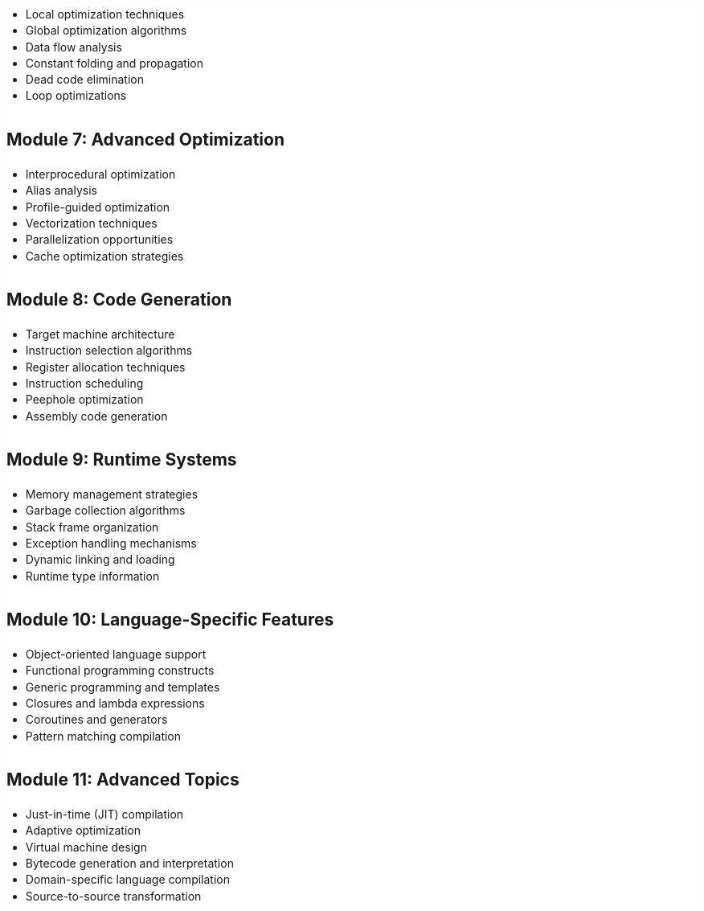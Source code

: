 - Local optimization techniques
- Global optimization algorithms
- Data flow analysis
- Constant folding and propagation
- Dead code elimination
- Loop optimizations

## Module 7: Advanced Optimization

- Interprocedural optimization
- Alias analysis
- Profile-guided optimization
- Vectorization techniques
- Parallelization opportunities
- Cache optimization strategies

## Module 8: Code Generation

- Target machine architecture
- Instruction selection algorithms
- Register allocation techniques
- Instruction scheduling
- Peephole optimization
- Assembly code generation

## Module 9: Runtime Systems

- Memory management strategies
- Garbage collection algorithms
- Stack frame organization
- Exception handling mechanisms
- Dynamic linking and loading
- Runtime type information

## Module 10: Language-Specific Features

- Object-oriented language support
- Functional programming constructs
- Generic programming and templates
- Closures and lambda expressions
- Coroutines and generators
- Pattern matching compilation

## Module 11: Advanced Topics

- Just-in-time (JIT) compilation
- Adaptive optimization
- Virtual machine design
- Bytecode generation and interpretation
- Domain-specific language compilation
- Source-to-source transformation
